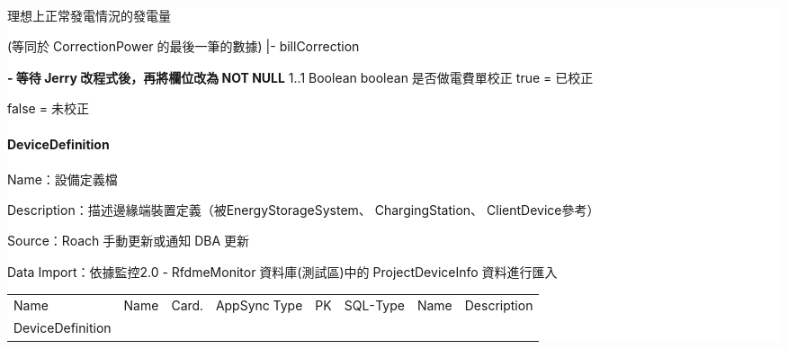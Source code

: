    </td>
   <td>理想上正常發電情況的發電量
<p>
(等同於 CorrectionPower 的最後一筆的數據)
   </td>
  </tr>
  <tr>
   <td>|-
   </td>
   <td>billCorrection
<p>
<strong>- 等待 Jerry 改程式後，再將欄位改為 NOT NULL</strong>
   </td>
   <td>1..1
   </td>
   <td>Boolean
   </td>
   <td>
   </td>
   <td>boolean
   </td>
   <td>是否做電費單校正
   </td>
   <td>true = 已校正
<p>
false = 未校正
   </td>
  </tr>
</table>



#### DeviceDefinition

Name：設備定義檔

Description：描述邊緣端裝置定義（被EnergyStorageSystem、 ChargingStation、 ClientDevice參考）

Source：Roach 手動更新或通知 DBA 更新

Data Import：依據監控2.0 - RfdmeMonitor 資料庫(測試區)中的 ProjectDeviceInfo 資料進行匯入


<table>
  <tr>
   <td>Name
   </td>
   <td>Name
   </td>
   <td>Card.
   </td>
   <td>AppSync Type
   </td>
   <td>PK
   </td>
   <td>SQL-Type
   </td>
   <td>Name
   </td>
   <td>Description
   </td>
  </tr>
  <tr>
   <td>DeviceDefinition
   </td>
   <td>
   </td>